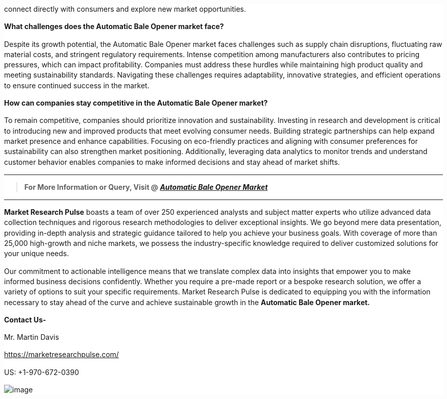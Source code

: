 connect directly with consumers and explore new market opportunities.</p><p><strong>What challenges does the Automatic Bale Opener market face?</strong></p><p>Despite its growth potential, the Automatic Bale Opener market faces challenges such as supply chain disruptions, fluctuating raw material costs, and stringent regulatory requirements. Intense competition among manufacturers also contributes to pricing pressures, which can impact profitability. Companies must address these hurdles while maintaining high product quality and meeting sustainability standards. Navigating these challenges requires adaptability, innovative strategies, and efficient operations to ensure continued success in the market.</p><p><strong>How can companies stay competitive in the Automatic Bale Opener market?</strong></p><p>To remain competitive, companies should prioritize innovation and sustainability. Investing in research and development is critical to introducing new and improved products that meet evolving consumer needs. Building strategic partnerships can help expand market presence and enhance capabilities. Focusing on eco-friendly practices and aligning with consumer preferences for sustainability can also strengthen market positioning. Additionally, leveraging data analytics to monitor trends and understand customer behavior enables companies to make informed decisions and stay ahead of market shifts.</p><hr /><blockquote><p><strong>For More Information or Query, Visit @&nbsp;<em><a href="https://marketresearchpulse.com/report/98841/automatic-bale-opener-market?utm_source=Linkedin&utm_medium=022">Automatic Bale Opener Market</a></em></strong></p></blockquote><hr /><p><strong>Market Research Pulse</strong> boasts a team of over 250 experienced analysts and subject matter experts who utilize advanced data collection techniques and rigorous research methodologies to deliver exceptional insights. We go beyond mere data presentation, providing in-depth analysis and strategic guidance tailored to help you achieve your business goals. With coverage of more than 25,000 high-growth and niche markets, we possess the industry-specific knowledge required to deliver customized solutions for your unique needs.</p><p>Our commitment to actionable intelligence means that we translate complex data into insights that empower you to make informed business decisions confidently. Whether you require a pre-made report or a bespoke research solution, we offer a variety of options to suit your specific requirements. Market Research Pulse is dedicated to equipping you with the information necessary to stay ahead of the curve and achieve sustainable growth in the <strong>Automatic Bale Opener market.</strong></p><p><strong>Contact Us-</strong></p><p>Mr. Martin Davis</p><p>https://marketresearchpulse.com/</p><p>US: +1-970-672-0390</p>
![image](https://github.com/user-attachments/assets/cf558e90-0652-4b2d-951c-cbb4659e5f4a)
